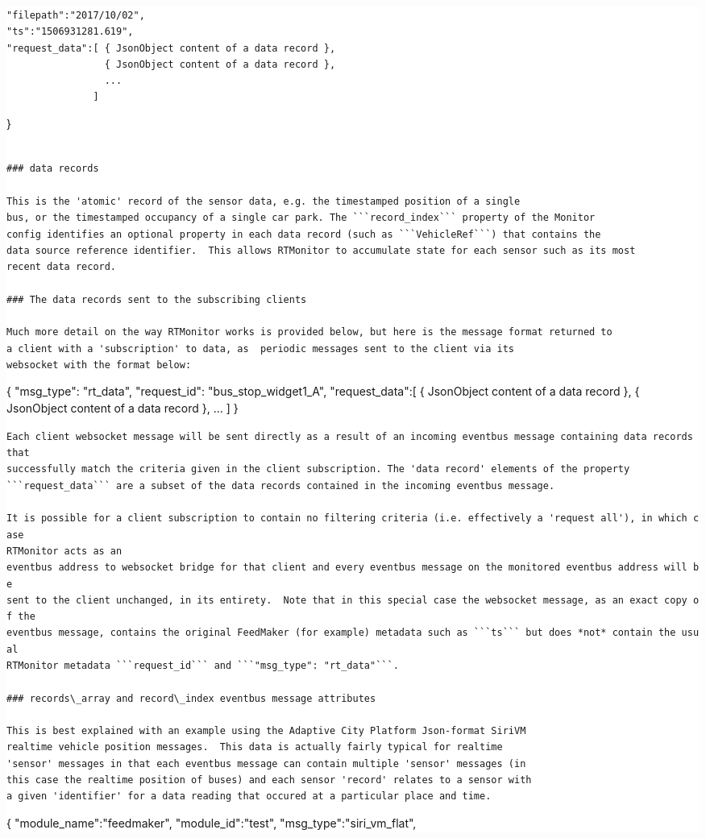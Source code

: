     "filepath":"2017/10/02",
    "ts":"1506931281.619",
    "request_data":[ { JsonObject content of a data record },
                     { JsonObject content of a data record },
                     ...
                   ]
}
```

### data records

This is the 'atomic' record of the sensor data, e.g. the timestamped position of a single
bus, or the timestamped occupancy of a single car park. The ```record_index``` property of the Monitor
config identifies an optional property in each data record (such as ```VehicleRef```) that contains the
data source reference identifier.  This allows RTMonitor to accumulate state for each sensor such as its most
recent data record.

### The data records sent to the subscribing clients

Much more detail on the way RTMonitor works is provided below, but here is the message format returned to
a client with a 'subscription' to data, as  periodic messages sent to the client via its
websocket with the format below:
```
{
    "msg_type": "rt_data",
    "request_id": "bus_stop_widget1_A",
    "request_data":[ { JsonObject content of a data record },
                     { JsonObject content of a data record },
                     ...
                   ]
}
```
Each client websocket message will be sent directly as a result of an incoming eventbus message containing data records that
successfully match the criteria given in the client subscription. The 'data record' elements of the property
```request_data``` are a subset of the data records contained in the incoming eventbus message.

It is possible for a client subscription to contain no filtering criteria (i.e. effectively a 'request all'), in which case
RTMonitor acts as an
eventbus address to websocket bridge for that client and every eventbus message on the monitored eventbus address will be
sent to the client unchanged, in its entirety.  Note that in this special case the websocket message, as an exact copy of the
eventbus message, contains the original FeedMaker (for example) metadata such as ```ts``` but does *not* contain the usual
RTMonitor metadata ```request_id``` and ```"msg_type": "rt_data"```.

### records\_array and record\_index eventbus message attributes

This is best explained with an example using the Adaptive City Platform Json-format SiriVM
realtime vehicle position messages.  This data is actually fairly typical for realtime
'sensor' messages in that each eventbus message can contain multiple 'sensor' messages (in
this case the realtime position of buses) and each sensor 'record' relates to a sensor with
a given 'identifier' for a data reading that occured at a particular place and time.

```
{  "module_name":"feedmaker",
    "module_id":"test",
    "msg_type":"siri_vm_flat",